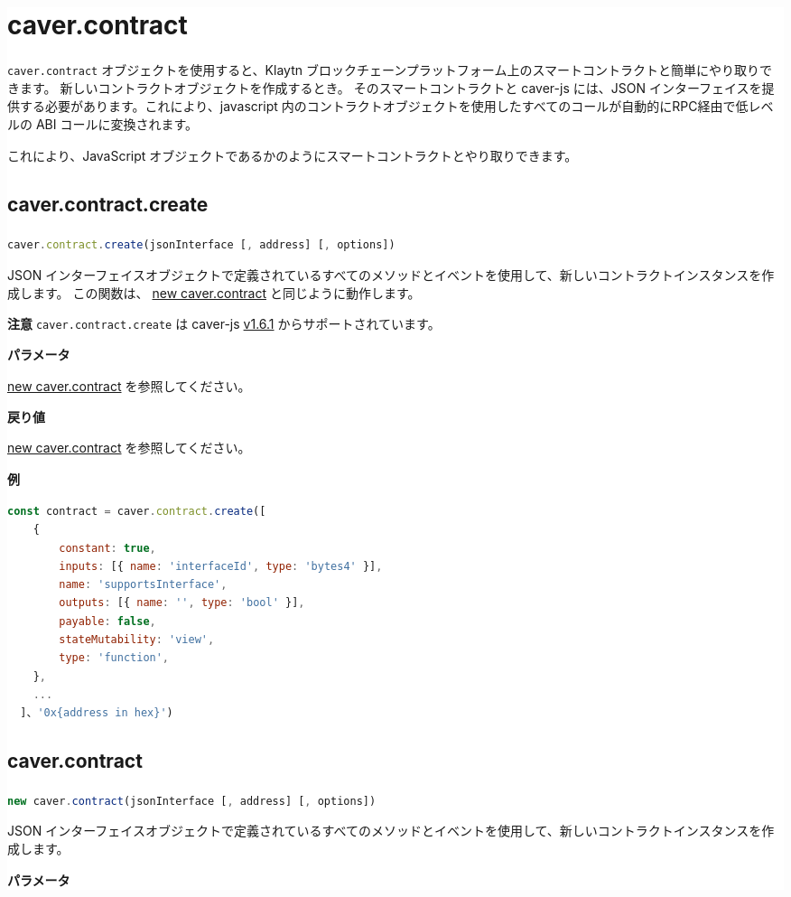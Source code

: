 # caver.contract

`caver.contract` オブジェクトを使用すると、Klaytn ブロックチェーンプラットフォーム上のスマートコントラクトと簡単にやり取りできます。 新しいコントラクトオブジェクトを作成するとき。 そのスマートコントラクトと caver-js には、JSON インターフェイスを提供する必要があります。これにより、javascript 内のコントラクトオブジェクトを使用したすべてのコールが自動的にRPC経由で低レベルの ABI コールに変換されます。

これにより、JavaScript オブジェクトであるかのようにスマートコントラクトとやり取りできます。

## caver.contract.create <a href="#caver-contract-create" id="caver-contract-create"></a>

```javascript
caver.contract.create(jsonInterface [, address] [, options])
```

JSON インターフェイスオブジェクトで定義されているすべてのメソッドとイベントを使用して、新しいコントラクトインスタンスを作成します。 この関数は、 [new caver.contract](caver.contract.md#new-contract) と同じように動作します。

**注意** `caver.contract.create` は caver-js [v1.6.1](https://www.npmjs.com/package/caver-js/v/1.6.1) からサポートされています。

**パラメータ**

[new caver.contract](caver.contract.md#new-contract) を参照してください。

**戻り値**

[new caver.contract](caver.contract.md#new-contract) を参照してください。

**例**

```javascript
const contract = caver.contract.create([
    {
        constant: true,
        inputs: [{ name: 'interfaceId', type: 'bytes4' }],
        name: 'supportsInterface',
        outputs: [{ name: '', type: 'bool' }],
        payable: false,
        stateMutability: 'view',
        type: 'function',
    },
    ...
  ]、'0x{address in hex}')
```

## caver.contract <a href="#new-contract" id="new-contract"></a>

```javascript
new caver.contract(jsonInterface [, address] [, options])
```

JSON インターフェイスオブジェクトで定義されているすべてのメソッドとイベントを使用して、新しいコントラクトインスタンスを作成します。

**パラメータ**

